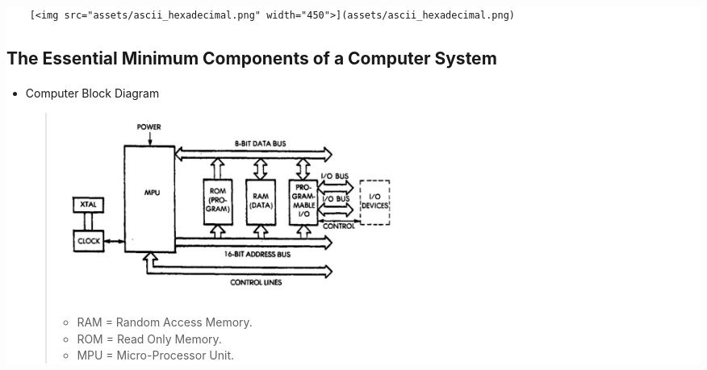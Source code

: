         [<img src="assets/ascii_hexadecimal.png" width="450">](assets/ascii_hexadecimal.png)

## The Essential Minimum Components of a Computer System
  
  - Computer Block Diagram
    > [<img src="assets/Computer_block_diagram.png" width="450">](assets/Computer_block_diagram.png)
    >
    >  - RAM = Random Access Memory.
    >  - ROM = Read Only Memory.
    >  - MPU = Micro-Processor Unit.